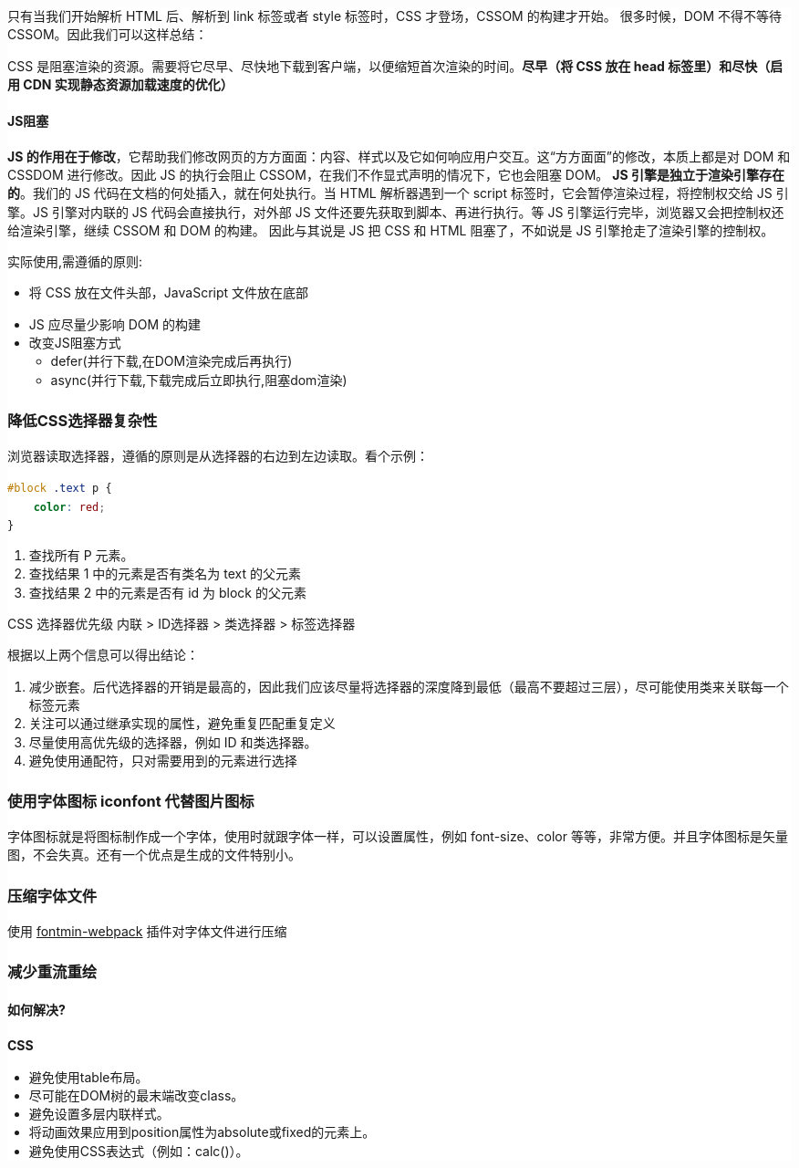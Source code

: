 只有当我们开始解析 HTML 后、解析到 link 标签或者 style 标签时，CSS 才登场，CSSOM 的构建才开始。 很多时候，DOM 不得不等待 CSSOM。因此我们可以这样总结：

CSS 是阻塞渲染的资源。需要将它尽早、尽快地下载到客户端，以便缩短首次渲染的时间。**尽早（将 CSS 放在 head 标签里）和尽快（启用 CDN 实现静态资源加载速度的优化）**


#### JS阻塞
**JS 的作用在于修改**，它帮助我们修改网页的方方面面：内容、样式以及它如何响应用户交互。这“方方面面”的修改，本质上都是对 DOM 和 CSSDOM 进行修改。因此 JS 的执行会阻止 CSSOM，在我们不作显式声明的情况下，它也会阻塞 DOM。
**JS 引擎是独立于渲染引擎存在的**。我们的 JS 代码在文档的何处插入，就在何处执行。当 HTML 解析器遇到一个 script 标签时，它会暂停渲染过程，将控制权交给 JS 引擎。JS 引擎对内联的 JS 代码会直接执行，对外部 JS 文件还要先获取到脚本、再进行执行。等 JS 引擎运行完毕，浏览器又会把控制权还给渲染引擎，继续 CSSOM 和 DOM 的构建。 因此与其说是 JS 把 CSS 和 HTML 阻塞了，不如说是 JS 引擎抢走了渲染引擎的控制权。

实际使用,需遵循的原则:
* 将 CSS 放在文件头部，JavaScript 文件放在底部
- JS 应尽量少影响 DOM 的构建
- 改变JS阻塞方式
	- defer(并行下载,在DOM渲染完成后再执行)
	- async(并行下载,下载完成后立即执行,阻塞dom渲染)


### 降低CSS选择器复杂性
浏览器读取选择器，遵循的原则是从选择器的右边到左边读取。看个示例：
```css
#block .text p {
    color: red;
}
```
1.  查找所有 P 元素。
2.  查找结果 1 中的元素是否有类名为 text 的父元素
3.  查找结果 2 中的元素是否有 id 为 block 的父元素

CSS 选择器优先级
内联 > ID选择器 > 类选择器 > 标签选择器

根据以上两个信息可以得出结论：

1.  减少嵌套。后代选择器的开销是最高的，因此我们应该尽量将选择器的深度降到最低（最高不要超过三层），尽可能使用类来关联每一个标签元素
2.  关注可以通过继承实现的属性，避免重复匹配重复定义
3.  尽量使用高优先级的选择器，例如 ID 和类选择器。
4.  避免使用通配符，只对需要用到的元素进行选择

### 使用字体图标 iconfont 代替图片图标
字体图标就是将图标制作成一个字体，使用时就跟字体一样，可以设置属性，例如 font-size、color 等等，非常方便。并且字体图标是矢量图，不会失真。还有一个优点是生成的文件特别小。

### 压缩字体文件
使用 [fontmin-webpack](https://github.com/patrickhulce/fontmin-webpack) 插件对字体文件进行压缩



### 减少重流重绘

#### 如何解决?
**CSS**
-   避免使用table布局。
-   尽可能在DOM树的最末端改变class。
-   避免设置多层内联样式。
-   将动画效果应用到position属性为absolute或fixed的元素上。
-   避免使用CSS表达式（例如：calc()）。

